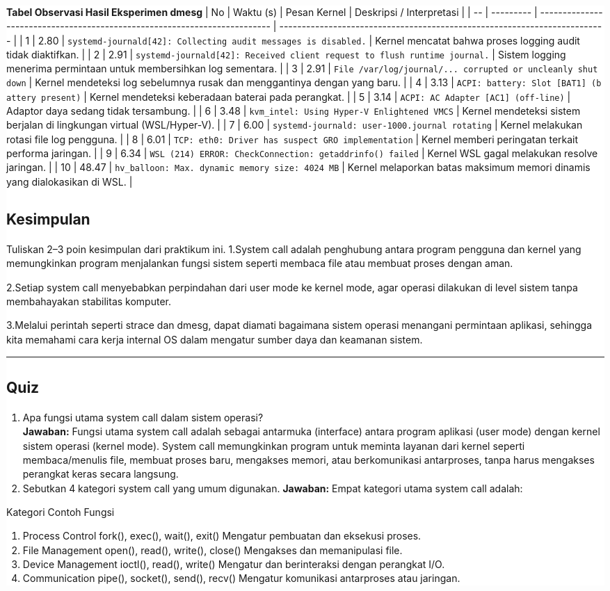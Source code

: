 

**Tabel Observasi Hasil Eksperimen dmesg**
| No | Waktu (s) | Pesan Kernel                                                              | Deskripsi / Interpretasi                                                  |
| -- | --------- | ------------------------------------------------------------------------- | ------------------------------------------------------------------------- |
| 1  | 2.80      | `systemd-journald[42]: Collecting audit messages is disabled.`            | Kernel mencatat bahwa proses logging audit tidak diaktifkan.              |
| 2  | 2.91      | `systemd-journald[42]: Received client request to flush runtime journal.` | Sistem logging menerima permintaan untuk membersihkan log sementara.      |
| 3  | 2.91      | `File /var/log/journal/... corrupted or uncleanly shut down`              | Kernel mendeteksi log sebelumnya rusak dan menggantinya dengan yang baru. |
| 4  | 3.13      | `ACPI: battery: Slot [BAT1] (battery present)`                            | Kernel mendeteksi keberadaan baterai pada perangkat.                      |
| 5  | 3.14      | `ACPI: AC Adapter [AC1] (off-line)`                                       | Adaptor daya sedang tidak tersambung.                                     |
| 6  | 3.48      | `kvm_intel: Using Hyper-V Enlightened VMCS`                               | Kernel mendeteksi sistem berjalan di lingkungan virtual (WSL/Hyper-V).    |
| 7  | 6.00      | `systemd-journald: user-1000.journal rotating`                            | Kernel melakukan rotasi file log pengguna.                                |
| 8  | 6.01      | `TCP: eth0: Driver has suspect GRO implementation`                        | Kernel memberi peringatan terkait performa jaringan.                      |
| 9  | 6.34      | `WSL (214) ERROR: CheckConnection: getaddrinfo() failed`                  | Kernel WSL gagal melakukan resolve jaringan.                              |
| 10 | 48.47     | `hv_balloon: Max. dynamic memory size: 4024 MB`                           | Kernel melaporkan batas maksimum memori dinamis yang dialokasikan di WSL. |


## Kesimpulan
Tuliskan 2–3 poin kesimpulan dari praktikum ini.
1.System call adalah penghubung antara program pengguna dan kernel yang memungkinkan program menjalankan fungsi sistem seperti membaca file atau membuat proses dengan aman.

2.Setiap system call menyebabkan perpindahan dari user mode ke kernel mode, agar operasi dilakukan di level sistem tanpa membahayakan stabilitas komputer.

3.Melalui perintah seperti strace dan dmesg, dapat diamati bagaimana sistem operasi menangani permintaan aplikasi, sehingga kita memahami cara kerja internal OS dalam mengatur sumber daya dan keamanan sistem.

---

## Quiz
1. Apa fungsi utama system call dalam sistem operasi?  
   **Jawaban:** Fungsi utama system call adalah sebagai antarmuka (interface) antara program aplikasi (user mode) dengan kernel sistem operasi (kernel mode).
System call memungkinkan program untuk meminta layanan dari kernel seperti membaca/menulis file, membuat proses baru, mengakses memori, atau berkomunikasi antarproses, tanpa harus mengakses perangkat keras secara langsung. 
2. Sebutkan 4 kategori system call yang umum digunakan.
   **Jawaban:**  Empat kategori utama system call adalah:

Kategori	Contoh	Fungsi
1. Process Control	fork(), exec(), wait(), exit()	Mengatur pembuatan dan eksekusi proses.
2. File Management	open(), read(), write(), close()	Mengakses dan memanipulasi file.
3. Device Management	ioctl(), read(), write()	Mengatur dan berinteraksi dengan perangkat I/O.
4. Communication	pipe(), socket(), send(), recv()	Mengatur komunikasi antarproses atau jaringan.

